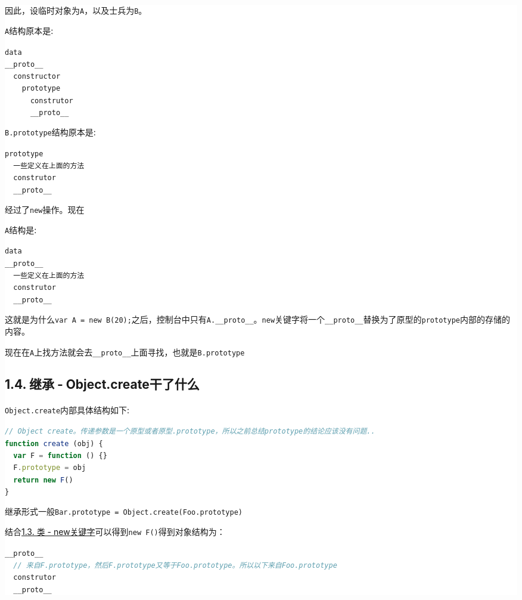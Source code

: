 因此，设临时对象为`A`，以及士兵为`B`。

`A`结构原本是:

```JavaScript
data
__proto__
  constructor
    prototype
      construtor
      __proto__
```

`B.prototype`结构原本是:

```JavaScript
prototype
  一些定义在上面的方法
  construtor
  __proto__
```

经过了`new`操作。现在

`A`结构是:

```JavaScript
data
__proto__
  一些定义在上面的方法
  construtor
  __proto__
```
    
这就是为什么`var A = new B(20);`之后，控制台中只有`A.__proto__`。`new`关键字将一个`__proto__`替换为了原型的`prototype`内部的存储的内容。

现在在`A`上找方法就会去`__proto__`上面寻找，也就是`B.prototype`

## 1.4. 继承 - Object.create干了什么

`Object.create`内部具体结构如下:

```Javascript
// Object create。传递参数是一个原型或者原型.prototype，所以之前总结prototype的结论应该没有问题..
function create (obj) {
  var F = function () {}
  F.prototype = obj
  return new F()
}
```

继承形式一般`Bar.prototype = Object.create(Foo.prototype)`

结合[1.3. 类 - new关键字]()可以得到`new F()`得到对象结构为：

```JavaScript
__proto__
  // 来自F.prototype，然后F.prototype又等于Foo.prototype。所以以下来自Foo.prototype
  construtor
  __proto__
```
